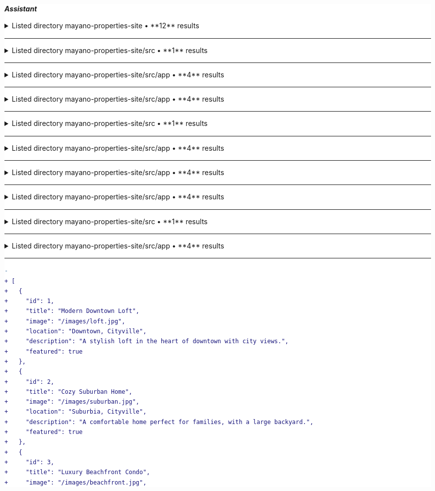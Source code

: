 
_**Assistant**_

<details><summary>Listed directory mayano-properties-site • **12** results</summary></details>

---

<details><summary>Listed directory mayano-properties-site/src • **1** results</summary></details>

---

<details><summary>Listed directory mayano-properties-site/src/app • **4** results</summary></details>

---

<details><summary>Listed directory mayano-properties-site/src/app • **4** results</summary></details>

---

<details><summary>Listed directory mayano-properties-site/src • **1** results</summary></details>

---

<details><summary>Listed directory mayano-properties-site/src/app • **4** results</summary></details>

---

<details><summary>Listed directory mayano-properties-site/src/app • **4** results</summary></details>

---

<details><summary>Listed directory mayano-properties-site/src/app • **4** results</summary></details>

---

<details><summary>Listed directory mayano-properties-site/src • **1** results</summary></details>

---

<details><summary>Listed directory mayano-properties-site/src/app • **4** results</summary></details>

---

```diff
- 
+ [
+   {
+     "id": 1,
+     "title": "Modern Downtown Loft",
+     "image": "/images/loft.jpg",
+     "location": "Downtown, Cityville",
+     "description": "A stylish loft in the heart of downtown with city views.",
+     "featured": true
+   },
+   {
+     "id": 2,
+     "title": "Cozy Suburban Home",
+     "image": "/images/suburban.jpg",
+     "location": "Suburbia, Cityville",
+     "description": "A comfortable home perfect for families, with a large backyard.",
+     "featured": true
+   },
+   {
+     "id": 3,
+     "title": "Luxury Beachfront Condo",
+     "image": "/images/beachfront.jpg",
```